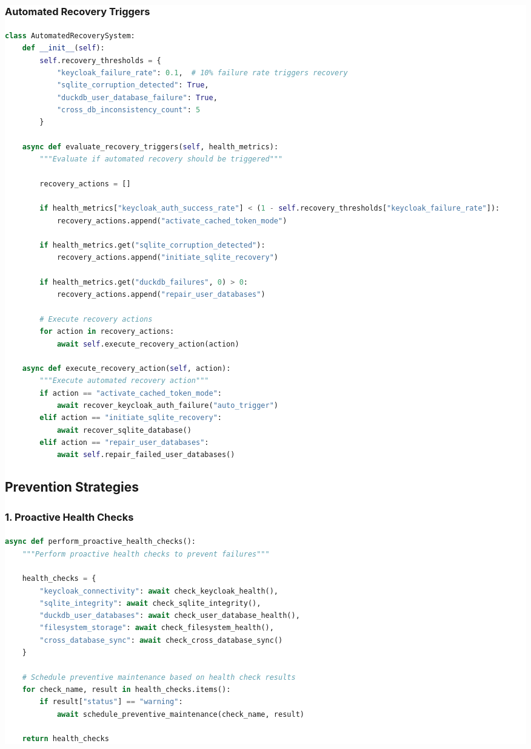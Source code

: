 ### Automated Recovery Triggers

```python
class AutomatedRecoverySystem:
    def __init__(self):
        self.recovery_thresholds = {
            "keycloak_failure_rate": 0.1,  # 10% failure rate triggers recovery
            "sqlite_corruption_detected": True,
            "duckdb_user_database_failure": True,
            "cross_db_inconsistency_count": 5
        }

    async def evaluate_recovery_triggers(self, health_metrics):
        """Evaluate if automated recovery should be triggered"""

        recovery_actions = []

        if health_metrics["keycloak_auth_success_rate"] < (1 - self.recovery_thresholds["keycloak_failure_rate"]):
            recovery_actions.append("activate_cached_token_mode")

        if health_metrics.get("sqlite_corruption_detected"):
            recovery_actions.append("initiate_sqlite_recovery")

        if health_metrics.get("duckdb_failures", 0) > 0:
            recovery_actions.append("repair_user_databases")

        # Execute recovery actions
        for action in recovery_actions:
            await self.execute_recovery_action(action)

    async def execute_recovery_action(self, action):
        """Execute automated recovery action"""
        if action == "activate_cached_token_mode":
            await recover_keycloak_auth_failure("auto_trigger")
        elif action == "initiate_sqlite_recovery":
            await recover_sqlite_database()
        elif action == "repair_user_databases":
            await self.repair_failed_user_databases()
```

## Prevention Strategies

### 1. Proactive Health Checks

```python
async def perform_proactive_health_checks():
    """Perform proactive health checks to prevent failures"""

    health_checks = {
        "keycloak_connectivity": await check_keycloak_health(),
        "sqlite_integrity": await check_sqlite_integrity(),
        "duckdb_user_databases": await check_user_database_health(),
        "filesystem_storage": await check_filesystem_health(),
        "cross_database_sync": await check_cross_database_sync()
    }

    # Schedule preventive maintenance based on health check results
    for check_name, result in health_checks.items():
        if result["status"] == "warning":
            await schedule_preventive_maintenance(check_name, result)

    return health_checks
```